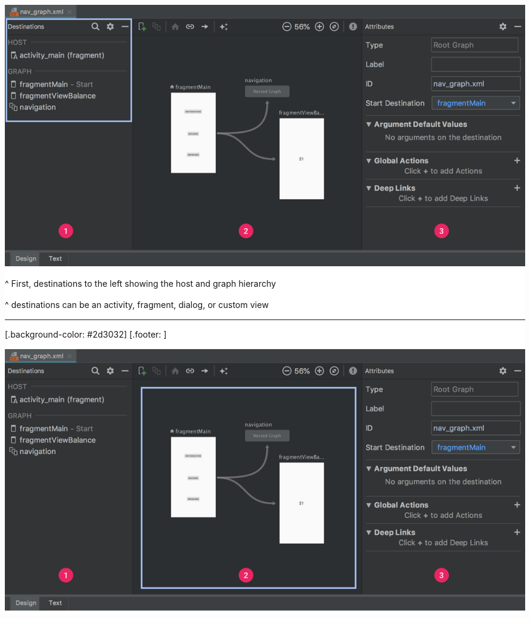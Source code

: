 ![inline](navigation-editor-destinations.png)

^ First, destinations to the left showing the host and graph hierarchy

^ destinations can be an activity, fragment, dialog, or custom view

---

[.background-color: #2d3032]
[.footer: ]

![inline](navigation-editor-graph.png)
